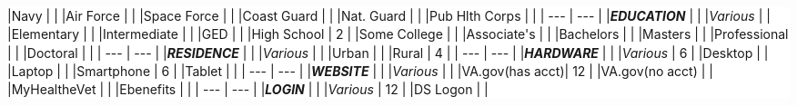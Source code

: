 |Navy            |            |
|Air Force       |            |
|Space Force     |            |
|Coast Guard     |            |
|Nat. Guard      |            |
|Pub Hlth Corps  |            |
|       ---      |     ---    |
|***EDUCATION*** |            |
|*Various*       |            |
|Elementary      |            |
|Intermediate    |            |
|GED             |            |
|High School     |      2     |
|Some College    |            |
|Associate's     |            |
|Bachelors       |            |
|Masters         |            |
|Professional    |            |
|Doctoral        |            |
|       ---      |     ---    |
|***RESIDENCE*** |            |
|*Various*       |            |
|Urban           |            |
|Rural           |      4     |
|       ---      |     ---    |
|***HARDWARE***  |            |
|*Various*       |      6     |
|Desktop         |            |
|Laptop          |            |
|Smartphone      |      6     |
|Tablet          |            |
|       ---      |     ---    |
|***WEBSITE***   |            |
|*Various*       |            |
|VA.gov(has acct)|      12    |
|VA.gov(no acct) |            |
|MyHealtheVet    |            |
|Ebenefits       |            |
|       ---      |      ---   |
|***LOGIN***     |            |
|*Various*       |      12    |
|DS Logon        |            |
